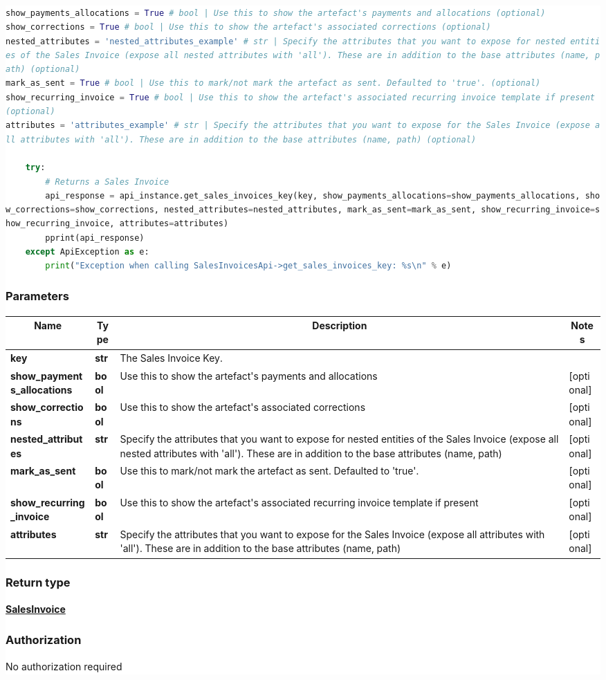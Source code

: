```python
show_payments_allocations = True # bool | Use this to show the artefact's payments and allocations (optional)
show_corrections = True # bool | Use this to show the artefact's associated corrections (optional)
nested_attributes = 'nested_attributes_example' # str | Specify the attributes that you want to expose for nested entities of the Sales Invoice (expose all nested attributes with 'all'). These are in addition to the base attributes (name, path) (optional)
mark_as_sent = True # bool | Use this to mark/not mark the artefact as sent. Defaulted to 'true'. (optional)
show_recurring_invoice = True # bool | Use this to show the artefact's associated recurring invoice template if present (optional)
attributes = 'attributes_example' # str | Specify the attributes that you want to expose for the Sales Invoice (expose all attributes with 'all'). These are in addition to the base attributes (name, path) (optional)

    try:
        # Returns a Sales Invoice
        api_response = api_instance.get_sales_invoices_key(key, show_payments_allocations=show_payments_allocations, show_corrections=show_corrections, nested_attributes=nested_attributes, mark_as_sent=mark_as_sent, show_recurring_invoice=show_recurring_invoice, attributes=attributes)
        pprint(api_response)
    except ApiException as e:
        print("Exception when calling SalesInvoicesApi->get_sales_invoices_key: %s\n" % e)
```

### Parameters

Name | Type | Description  | Notes
------------- | ------------- | ------------- | -------------
 **key** | **str**| The Sales Invoice Key. | 
 **show_payments_allocations** | **bool**| Use this to show the artefact&#39;s payments and allocations | [optional] 
 **show_corrections** | **bool**| Use this to show the artefact&#39;s associated corrections | [optional] 
 **nested_attributes** | **str**| Specify the attributes that you want to expose for nested entities of the Sales Invoice (expose all nested attributes with &#39;all&#39;). These are in addition to the base attributes (name, path) | [optional] 
 **mark_as_sent** | **bool**| Use this to mark/not mark the artefact as sent. Defaulted to &#39;true&#39;. | [optional] 
 **show_recurring_invoice** | **bool**| Use this to show the artefact&#39;s associated recurring invoice template if present | [optional] 
 **attributes** | **str**| Specify the attributes that you want to expose for the Sales Invoice (expose all attributes with &#39;all&#39;). These are in addition to the base attributes (name, path) | [optional] 

### Return type

[**SalesInvoice**](SalesInvoice.md)

### Authorization

No authorization required
